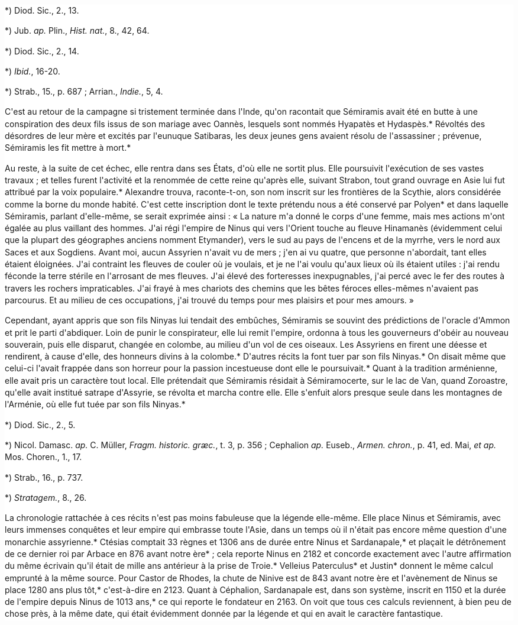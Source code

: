 *) Diod. Sic., 2., 13.

*) Jub. _ap._ Plin., _Hist. nat._, 8., 42, 64.

*) Diod. Sic., 2., 14.

*) _Ibid._, 16-20.

*) Strab., 15., p. 687 ; Arrian., _Indie._, 5, 4.

C'est au retour de la campagne si tristement terminée dans l'Inde, qu'on racontait que Sémiramis avait été en butte à une conspiration des deux fils issus de son mariage avec Oannès, lesquels sont nommés Hyapatès et Hydaspès.* Révoltés des désordres de leur mère et excités par l'eunuque Satibaras, les deux jeunes gens avaient résolu de l'assassiner ; prévenue, Sémiramis les fit mettre à mort.*

Au reste, à la suite de cet échec, elle rentra dans ses États, d'où elle ne sortit plus. Elle poursuivit l'exécution de ses vastes travaux ; et telles furent l'activité et la renommée de cette reine qu'après elle, suivant Strabon, tout grand ouvrage en Asie lui fut attribué par la voix populaire.* Alexandre trouva, raconte-t-on, son nom inscrit sur les frontières de la Scythie, alors considérée comme la borne du monde habité. C'est cette inscription dont le texte prétendu nous a été conservé par Polyen* et dans laquelle Sémiramis, parlant d'elle-même, se serait exprimée ainsi : « La nature m'a donné le corps d'une femme, mais mes actions m'ont égalée au plus vaillant des hommes. J'ai régi l'empire de Ninus qui vers l'Orient touche au fleuve Hinamanès (évidemment celui que la plupart des géographes anciens nomment Etymander), vers le sud au pays de l'encens et de la myrrhe, vers le nord aux Saces et aux Sogdiens. Avant moi, aucun Assyrien n'avait vu de mers ; j'en ai vu quatre, que personne n'abordait, tant elles étaient éloignées. J'ai contraint les fleuves de couler où je voulais, et je ne l'ai voulu qu'aux lieux où ils étaient utiles : j'ai rendu féconde la terre stérile en l'arrosant de mes fleuves. J'ai élevé des forteresses inexpugnables, j'ai percé avec le fer des routes à travers les rochers impraticables. J'ai frayé à mes chariots des chemins que les bêtes féroces elles-mêmes n'avaient pas parcourus. Et au milieu de ces occupations, j'ai trouvé du temps pour mes plaisirs et pour mes amours. »

Cependant, ayant appris que son fils Ninyas lui tendait des embûches, Sémiramis se souvint des prédictions de l'oracle d'Ammon et prit le parti d'abdiquer. Loin de punir le conspirateur, elle lui remit l'empire, ordonna à tous les gouverneurs d'obéir au nouveau souverain, puis elle disparut, changée en colombe, au milieu d'un vol de ces oiseaux. Les Assyriens en firent une déesse et rendirent, à cause d'elle, des honneurs divins à la colombe.* D'autres récits la font tuer par son fils Ninyas.* On disait même que celui-ci l'avait frappée dans son horreur pour la passion incestueuse dont elle le poursuivait.* Quant à la tradition arménienne, elle avait pris un caractère tout local. Elle prétendait que Sémiramis résidait à Sémiramocerte, sur le lac de Van, quand Zoroastre, qu'elle avait institué satrape d'Assyrie, se révolta et marcha contre elle. Elle s'enfuit alors presque seule dans les montagnes de l'Arménie, où elle fut tuée par son fils Ninyas.*

*) Diod. Sic., 2., 5.

*) Nicol. Damasc. _ap._ C. Müller, _Fragm. historic. græc._, t. 3, p. 356 ; Cephalion _ap._ Euseb., _Armen. chron._, p. 41, ed. Mai, _et ap._ Mos. Choren., 1., 17.

*) Strab., 16., p. 737.

*) _Stratagem._, 8., 26.

La chronologie rattachée à ces récits n'est pas moins fabuleuse que la légende elle-même. Elle place Ninus et Sémiramis, avec leurs immenses conquêtes et leur empire qui embrasse toute l'Asie, dans un temps où il n'était pas encore même question d'une monarchie assyrienne.* Ctésias comptait 33 règnes et 1306 ans de durée entre Ninus et Sardanapale,* et plaçait le détrônement de ce dernier roi par Arbace en 876 avant notre ère* ; cela reporte Ninus en 2182 et concorde exactement avec l'autre affirmation du même écrivain qu'il était de mille ans antérieur à la prise de Troie.* Velleius Paterculus* et Justin* donnent le même calcul emprunté à la même source. Pour Castor de Rhodes, la chute de Ninive est de 843 avant notre ère et l'avènement de Ninus se place 1280 ans plus tôt,* c'est-à-dire en 2123. Quant à Céphalion, Sardanapale est, dans son système, inscrit en 1150 et la durée de l'empire depuis Ninus de 1013 ans,* ce qui reporte le fondateur en 2163. On voit que tous ces calculs reviennent, à bien peu de chose près, à la même date, qui était évidemment donnée par la légende et qui en avait le caractère fantastique.
